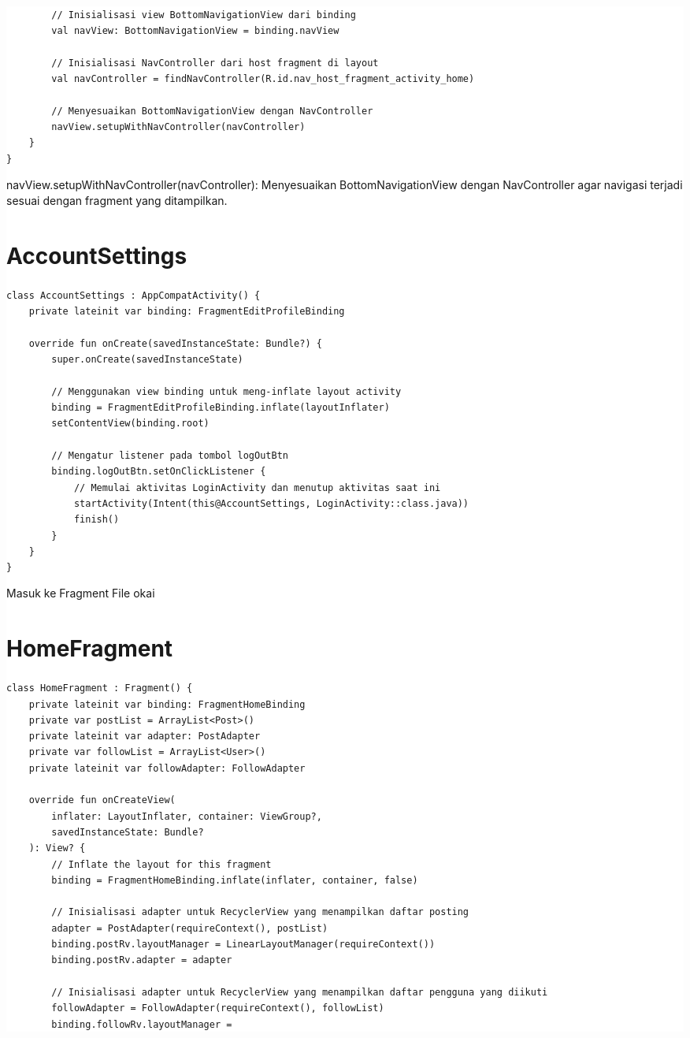 ```
        // Inisialisasi view BottomNavigationView dari binding
        val navView: BottomNavigationView = binding.navView

        // Inisialisasi NavController dari host fragment di layout
        val navController = findNavController(R.id.nav_host_fragment_activity_home)

        // Menyesuaikan BottomNavigationView dengan NavController
        navView.setupWithNavController(navController)
    }
}
```
navView.setupWithNavController(navController): Menyesuaikan BottomNavigationView dengan NavController agar navigasi terjadi sesuai dengan fragment yang ditampilkan.

# AccountSettings
```
class AccountSettings : AppCompatActivity() {
    private lateinit var binding: FragmentEditProfileBinding

    override fun onCreate(savedInstanceState: Bundle?) {
        super.onCreate(savedInstanceState)

        // Menggunakan view binding untuk meng-inflate layout activity
        binding = FragmentEditProfileBinding.inflate(layoutInflater)
        setContentView(binding.root)

        // Mengatur listener pada tombol logOutBtn
        binding.logOutBtn.setOnClickListener {
            // Memulai aktivitas LoginActivity dan menutup aktivitas saat ini
            startActivity(Intent(this@AccountSettings, LoginActivity::class.java))
            finish()
        }
    }
}
```

Masuk ke Fragment File okai

# HomeFragment
```
class HomeFragment : Fragment() {
    private lateinit var binding: FragmentHomeBinding
    private var postList = ArrayList<Post>()
    private lateinit var adapter: PostAdapter
    private var followList = ArrayList<User>()
    private lateinit var followAdapter: FollowAdapter

    override fun onCreateView(
        inflater: LayoutInflater, container: ViewGroup?,
        savedInstanceState: Bundle?
    ): View? {
        // Inflate the layout for this fragment
        binding = FragmentHomeBinding.inflate(inflater, container, false)

        // Inisialisasi adapter untuk RecyclerView yang menampilkan daftar posting
        adapter = PostAdapter(requireContext(), postList)
        binding.postRv.layoutManager = LinearLayoutManager(requireContext())
        binding.postRv.adapter = adapter

        // Inisialisasi adapter untuk RecyclerView yang menampilkan daftar pengguna yang diikuti
        followAdapter = FollowAdapter(requireContext(), followList)
        binding.followRv.layoutManager =
```